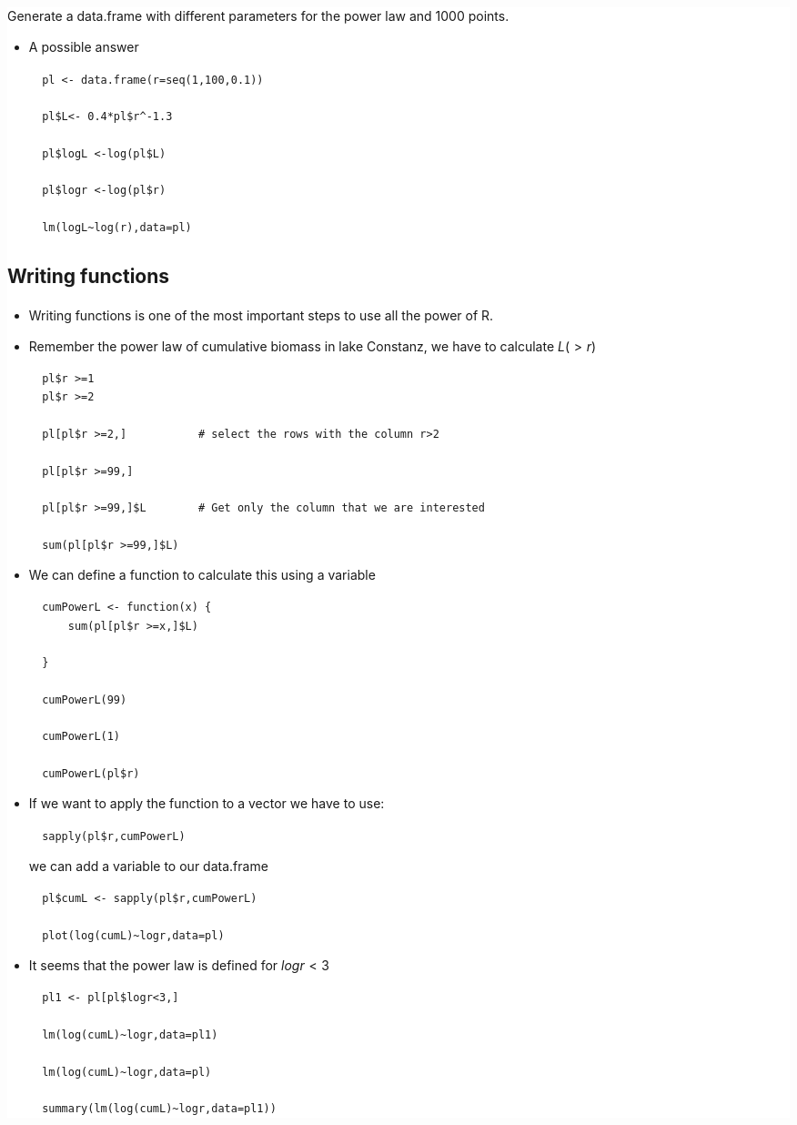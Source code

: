 Generate a data.frame with different parameters for the power law and 1000 points.

+ A possible answer
		

		pl <- data.frame(r=seq(1,100,0.1))

		pl$L<- 0.4*pl$r^-1.3

		pl$logL <-log(pl$L)

		pl$logr <-log(pl$r)

		lm(logL~log(r),data=pl) 

## Writing functions

+ Writing functions is one of the most important steps to use all the power of R.

+ Remember the power law of cumulative biomass in lake Constanz, we have to calculate $L(>r)$

		pl$r >=1 
		pl$r >=2

		pl[pl$r >=2,] 			# select the rows with the column r>2

		pl[pl$r >=99,]

		pl[pl$r >=99,]$L 		# Get only the column that we are interested

		sum(pl[pl$r >=99,]$L)

+ We can define a function to calculate this using a variable

		cumPowerL <- function(x) {
			sum(pl[pl$r >=x,]$L)

		}

		cumPowerL(99)

		cumPowerL(1)

		cumPowerL(pl$r)

+ If we want to apply the function to a vector we have to use:

		sapply(pl$r,cumPowerL)

	we can add a variable to our data.frame

		pl$cumL <- sapply(pl$r,cumPowerL) 		

		plot(log(cumL)~logr,data=pl)

+ It seems that the power law is defined for $logr<3$ 

		pl1 <- pl[pl$logr<3,]

		lm(log(cumL)~logr,data=pl1) 

		lm(log(cumL)~logr,data=pl)

		summary(lm(log(cumL)~logr,data=pl1))
